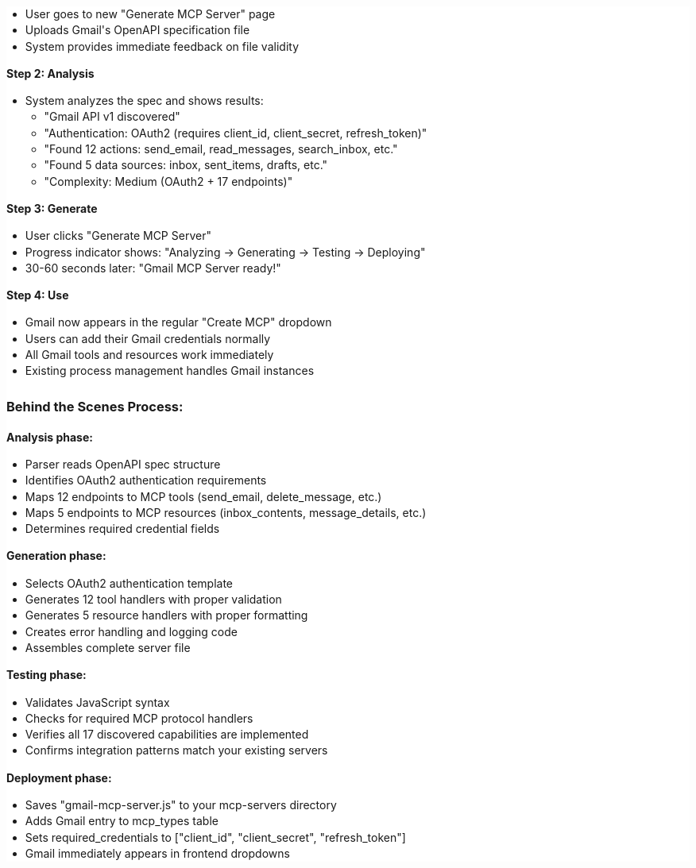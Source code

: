 -   User goes to new "Generate MCP Server" page
-   Uploads Gmail's OpenAPI specification file
-   System provides immediate feedback on file validity

**Step 2: Analysis**

-   System analyzes the spec and shows results:
    -   "Gmail API v1 discovered"
    -   "Authentication: OAuth2 (requires client_id, client_secret, refresh_token)"
    -   "Found 12 actions: send_email, read_messages, search_inbox, etc."
    -   "Found 5 data sources: inbox, sent_items, drafts, etc."
    -   "Complexity: Medium (OAuth2 + 17 endpoints)"

**Step 3: Generate**

-   User clicks "Generate MCP Server"
-   Progress indicator shows: "Analyzing → Generating → Testing → Deploying"
-   30-60 seconds later: "Gmail MCP Server ready!"

**Step 4: Use**

-   Gmail now appears in the regular "Create MCP" dropdown
-   Users can add their Gmail credentials normally
-   All Gmail tools and resources work immediately
-   Existing process management handles Gmail instances

### Behind the Scenes Process:

**Analysis phase:**

-   Parser reads OpenAPI spec structure
-   Identifies OAuth2 authentication requirements
-   Maps 12 endpoints to MCP tools (send_email, delete_message, etc.)
-   Maps 5 endpoints to MCP resources (inbox_contents, message_details, etc.)
-   Determines required credential fields

**Generation phase:**

-   Selects OAuth2 authentication template
-   Generates 12 tool handlers with proper validation
-   Generates 5 resource handlers with proper formatting
-   Creates error handling and logging code
-   Assembles complete server file

**Testing phase:**

-   Validates JavaScript syntax
-   Checks for required MCP protocol handlers
-   Verifies all 17 discovered capabilities are implemented
-   Confirms integration patterns match your existing servers

**Deployment phase:**

-   Saves "gmail-mcp-server.js" to your mcp-servers directory
-   Adds Gmail entry to mcp_types table
-   Sets required_credentials to ["client_id", "client_secret", "refresh_token"]
-   Gmail immediately appears in frontend dropdowns
